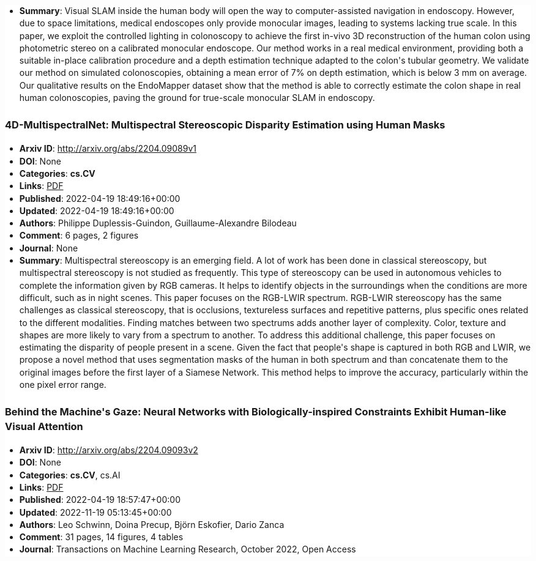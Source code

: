- **Summary**: Visual SLAM inside the human body will open the way to computer-assisted navigation in endoscopy. However, due to space limitations, medical endoscopes only provide monocular images, leading to systems lacking true scale. In this paper, we exploit the controlled lighting in colonoscopy to achieve the first in-vivo 3D reconstruction of the human colon using photometric stereo on a calibrated monocular endoscope. Our method works in a real medical environment, providing both a suitable in-place calibration procedure and a depth estimation technique adapted to the colon's tubular geometry. We validate our method on simulated colonoscopies, obtaining a mean error of 7% on depth estimation, which is below 3 mm on average. Our qualitative results on the EndoMapper dataset show that the method is able to correctly estimate the colon shape in real human colonoscopies, paving the ground for true-scale monocular SLAM in endoscopy.



### 4D-MultispectralNet: Multispectral Stereoscopic Disparity Estimation using Human Masks
- **Arxiv ID**: http://arxiv.org/abs/2204.09089v1
- **DOI**: None
- **Categories**: **cs.CV**
- **Links**: [PDF](http://arxiv.org/pdf/2204.09089v1)
- **Published**: 2022-04-19 18:49:16+00:00
- **Updated**: 2022-04-19 18:49:16+00:00
- **Authors**: Philippe Duplessis-Guindon, Guillaume-Alexandre Bilodeau
- **Comment**: 6 pages, 2 figures
- **Journal**: None
- **Summary**: Multispectral stereoscopy is an emerging field. A lot of work has been done in classical stereoscopy, but multispectral stereoscopy is not studied as frequently. This type of stereoscopy can be used in autonomous vehicles to complete the information given by RGB cameras. It helps to identify objects in the surroundings when the conditions are more difficult, such as in night scenes. This paper focuses on the RGB-LWIR spectrum. RGB-LWIR stereoscopy has the same challenges as classical stereoscopy, that is occlusions, textureless surfaces and repetitive patterns, plus specific ones related to the different modalities. Finding matches between two spectrums adds another layer of complexity. Color, texture and shapes are more likely to vary from a spectrum to another. To address this additional challenge, this paper focuses on estimating the disparity of people present in a scene. Given the fact that people's shape is captured in both RGB and LWIR, we propose a novel method that uses segmentation masks of the human in both spectrum and than concatenate them to the original images before the first layer of a Siamese Network. This method helps to improve the accuracy, particularly within the one pixel error range.



### Behind the Machine's Gaze: Neural Networks with Biologically-inspired Constraints Exhibit Human-like Visual Attention
- **Arxiv ID**: http://arxiv.org/abs/2204.09093v2
- **DOI**: None
- **Categories**: **cs.CV**, cs.AI
- **Links**: [PDF](http://arxiv.org/pdf/2204.09093v2)
- **Published**: 2022-04-19 18:57:47+00:00
- **Updated**: 2022-11-19 05:13:45+00:00
- **Authors**: Leo Schwinn, Doina Precup, Björn Eskofier, Dario Zanca
- **Comment**: 31 pages, 14 figures, 4 tables
- **Journal**: Transactions on Machine Learning Research, October 2022, Open
  Access